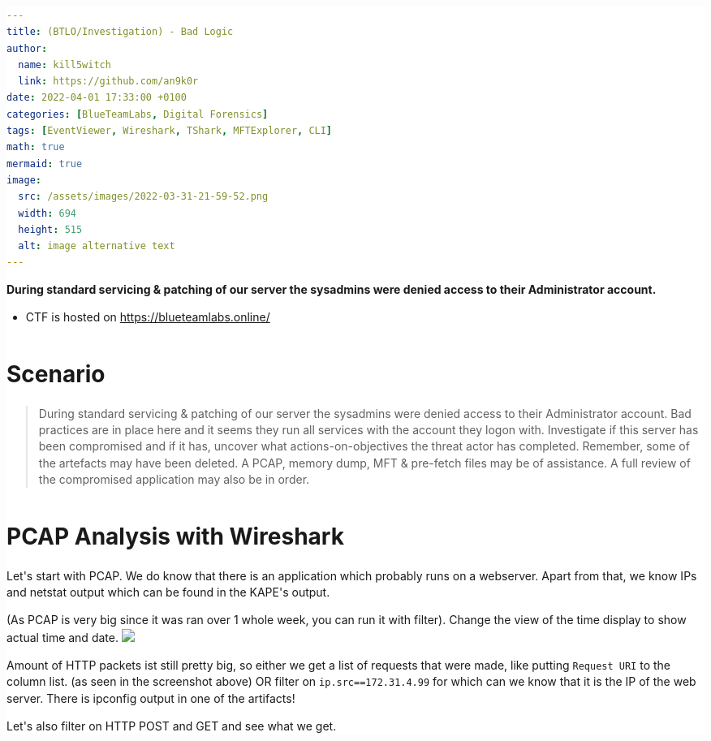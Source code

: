```yaml
---
title: (BTLO/Investigation) - Bad Logic
author:
  name: kill5witch
  link: https://github.com/an9k0r
date: 2022-04-01 17:33:00 +0100
categories: [BlueTeamLabs, Digital Forensics]
tags: [EventViewer, Wireshark, TShark, MFTExplorer, CLI]
math: true
mermaid: true
image:
  src: /assets/images/2022-03-31-21-59-52.png
  width: 694
  height: 515
  alt: image alternative text
---
```

**During standard servicing & patching of our server the sysadmins were denied access to their Administrator account.**
- CTF is hosted on https://blueteamlabs.online/
# Scenario
> During standard servicing & patching of our server the sysadmins were denied access to their Administrator account. Bad practices are in place here and it seems they run all services with the account they logon with. Investigate if this server has been compromised and if it has, uncover what actions-on-objectives the threat actor has completed. Remember, some of the artefacts may have been deleted. A PCAP, memory dump, MFT & pre-fetch files may be of assistance. A full review of the compromised application may also be in order. 

# PCAP Analysis with Wireshark
Let's start with PCAP. We do know that there is an application which probably runs on a webserver. Apart from that, we know IPs and netstat output which can be found in the KAPE's output.

(As PCAP is very big since it was ran over 1 whole week, you can run it with filter). 
Change the view of the time display to show actual time and date.
![](/assets/images/2022-03-31-22-17-45.png)

Amount of HTTP packets ist still pretty big, so either we get a list of requests that were made, like putting `Request URI` to the column list. (as seen in the screenshot above) OR filter on `ip.src==172.31.4.99` for which can we know that it is the IP of the web server. There is ipconfig output in one of the artifacts! 

Let's also filter on HTTP POST and GET and see what we get. 